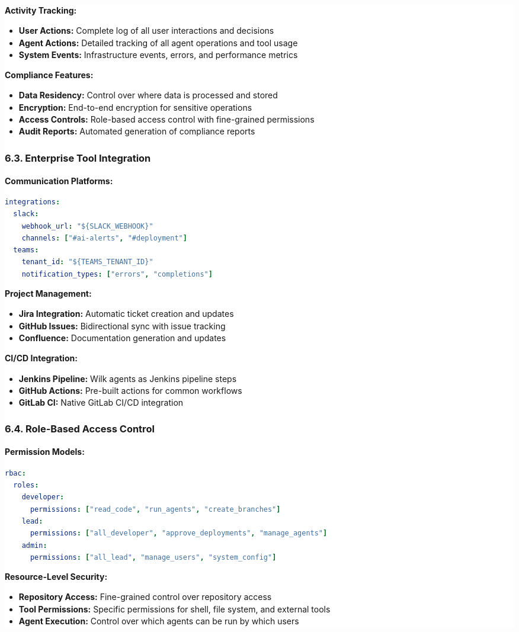 **Activity Tracking:**

- **User Actions:** Complete log of all user interactions and decisions
- **Agent Actions:** Detailed tracking of all agent operations and tool usage
- **System Events:** Infrastructure events, errors, and performance metrics

**Compliance Features:**

- **Data Residency:** Control over where data is processed and stored
- **Encryption:** End-to-end encryption for sensitive operations
- **Access Controls:** Role-based access control with fine-grained permissions
- **Audit Reports:** Automated generation of compliance reports

### 6.3. Enterprise Tool Integration

**Communication Platforms:**

```yaml
integrations:
  slack:
    webhook_url: "${SLACK_WEBHOOK}"
    channels: ["#ai-alerts", "#deployment"]
  teams:
    tenant_id: "${TEAMS_TENANT_ID}"
    notification_types: ["errors", "completions"]
```

**Project Management:**

- **Jira Integration:** Automatic ticket creation and updates
- **GitHub Issues:** Bidirectional sync with issue tracking
- **Confluence:** Documentation generation and updates

**CI/CD Integration:**

- **Jenkins Pipeline:** Wilk agents as Jenkins pipeline steps
- **GitHub Actions:** Pre-built actions for common workflows
- **GitLab CI:** Native GitLab CI/CD integration

### 6.4. Role-Based Access Control

**Permission Models:**

```yaml
rbac:
  roles:
    developer:
      permissions: ["read_code", "run_agents", "create_branches"]
    lead:
      permissions: ["all_developer", "approve_deployments", "manage_agents"]
    admin:
      permissions: ["all_lead", "manage_users", "system_config"]
```

**Resource-Level Security:**

- **Repository Access:** Fine-grained control over repository access
- **Tool Permissions:** Specific permissions for shell, file system, and external tools
- **Agent Execution:** Control over which agents can be run by which users
